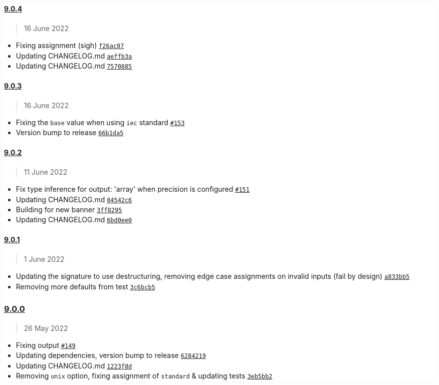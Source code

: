 #### [9.0.4](https://github.com//avoidwork/filesize.js.git/compare/9.0.3...9.0.4)

> 16 June 2022

- Fixing assignment (sigh) [`f26ac07`](https://github.com//avoidwork/filesize.js.git/commit/f26ac076cdd0ef2caa73f2c775bd7a6ebbe11054)
- Updating CHANGELOG.md [`aeffb3a`](https://github.com//avoidwork/filesize.js.git/commit/aeffb3ac08dba324ed000db1f28700480333f3a4)
- Updating CHANGELOG.md [`7570885`](https://github.com//avoidwork/filesize.js.git/commit/75708854b498532796d20ec1429e414df2ec9917)

#### [9.0.3](https://github.com//avoidwork/filesize.js.git/compare/9.0.2...9.0.3)

> 16 June 2022

- Fixing the `base` value when using `iec` standard [`#153`](https://github.com//avoidwork/filesize.js.git/pull/153)
- Version bump to release [`66b1da5`](https://github.com//avoidwork/filesize.js.git/commit/66b1da54464470535c27f6c6b752a918fce4b1fc)

#### [9.0.2](https://github.com//avoidwork/filesize.js.git/compare/9.0.1...9.0.2)

> 11 June 2022

- Fix type inference for output: 'array' when precision is configured [`#151`](https://github.com//avoidwork/filesize.js.git/pull/151)
- Updating CHANGELOG.md [`04542c6`](https://github.com//avoidwork/filesize.js.git/commit/04542c660aec846d15647749182b71863950fcf6)
- Building for new banner [`3ff8295`](https://github.com//avoidwork/filesize.js.git/commit/3ff8295ceac74a1c17c1ab26045694cf1b1af47c)
- Updating CHANGELOG.md [`6bd0ee0`](https://github.com//avoidwork/filesize.js.git/commit/6bd0ee0fa9f78b4966d50ad00f30f8d663f374f8)

#### [9.0.1](https://github.com//avoidwork/filesize.js.git/compare/9.0.0...9.0.1)

> 1 June 2022

- Updating the signature to use destructuring, removing edge case assignments on invalid inputs (fail by design) [`a833bb5`](https://github.com//avoidwork/filesize.js.git/commit/a833bb50e3157aa4e78cb387be50fa08be7553af)
- Removing more defaults from test [`3c6bcb5`](https://github.com//avoidwork/filesize.js.git/commit/3c6bcb55d7128dff7909bc42c88acc6790476435)

### [9.0.0](https://github.com//avoidwork/filesize.js.git/compare/8.0.7...9.0.0)

> 26 May 2022

- Fixing output [`#149`](https://github.com//avoidwork/filesize.js.git/pull/149)
- Updating dependencies, version bump to release [`6284219`](https://github.com//avoidwork/filesize.js.git/commit/62842197eabc0e76fbfb00129cbc047a6eb11378)
- Updating CHANGELOG.md [`1223f8d`](https://github.com//avoidwork/filesize.js.git/commit/1223f8de46107cdbd97f10e64ab7ef468eb98252)
- Removing `unix` option, fixing assignment of `standard` & updating tests [`3eb5bb2`](https://github.com//avoidwork/filesize.js.git/commit/3eb5bb229c51370ccb6b68742ab3898ee5ca86f0)
